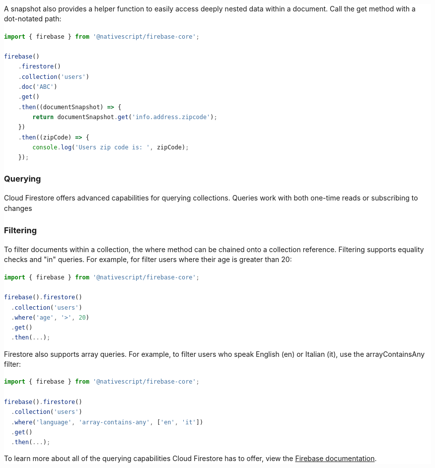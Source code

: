 A snapshot also provides a helper function to easily access deeply nested data within a document. Call the get method with a dot-notated path:

```ts
import { firebase } from '@nativescript/firebase-core';

firebase()
	.firestore()
	.collection('users')
	.doc('ABC')
	.get()
	.then((documentSnapshot) => {
		return documentSnapshot.get('info.address.zipcode');
	})
	.then((zipCode) => {
		console.log('Users zip code is: ', zipCode);
	});
```

### Querying

Cloud Firestore offers advanced capabilities for querying collections. Queries work with both one-time reads or subscribing to changes

### Filtering

To filter documents within a collection, the where method can be chained onto a collection reference. Filtering supports equality checks and "in" queries. For example, for filter users where their age is greater than 20:

```ts
import { firebase } from '@nativescript/firebase-core';

firebase().firestore()
  .collection('users')
  .where('age', '>', 20)
  .get()
  .then(...);

```

Firestore also supports array queries. For example, to filter users who speak English (en) or Italian (it), use the arrayContainsAny filter:

```ts
import { firebase } from '@nativescript/firebase-core';

firebase().firestore()
  .collection('users')
  .where('language', 'array-contains-any', ['en', 'it'])
  .get()
  .then(...);
```

To learn more about all of the querying capabilities Cloud Firestore has to offer, view the [Firebase documentation](https://firebase.google.com/docs/firestore/query-data/queries).
